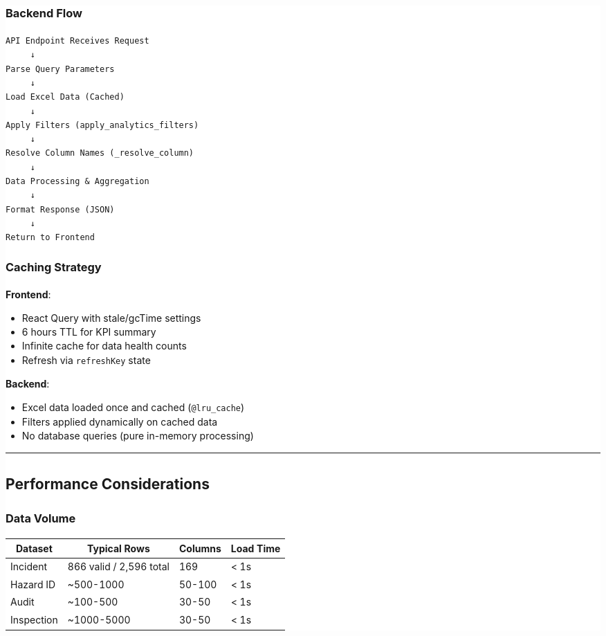 ```
```

### Backend Flow

```
API Endpoint Receives Request
     ↓
Parse Query Parameters
     ↓
Load Excel Data (Cached)
     ↓
Apply Filters (apply_analytics_filters)
     ↓
Resolve Column Names (_resolve_column)
     ↓
Data Processing & Aggregation
     ↓
Format Response (JSON)
     ↓
Return to Frontend
```

### Caching Strategy

**Frontend**:

- React Query with stale/gcTime settings
- 6 hours TTL for KPI summary
- Infinite cache for data health counts
- Refresh via `refreshKey` state

**Backend**:

- Excel data loaded once and cached (`@lru_cache`)
- Filters applied dynamically on cached data
- No database queries (pure in-memory processing)

---

## Performance Considerations

### Data Volume

| Dataset    | Typical Rows            | Columns | Load Time |
| ---------- | ----------------------- | ------- | --------- |
| Incident   | 866 valid / 2,596 total | 169     | < 1s      |
| Hazard ID  | ~500-1000               | 50-100  | < 1s      |
| Audit      | ~100-500                | 30-50   | < 1s      |
| Inspection | ~1000-5000              | 30-50   | < 1s      |

